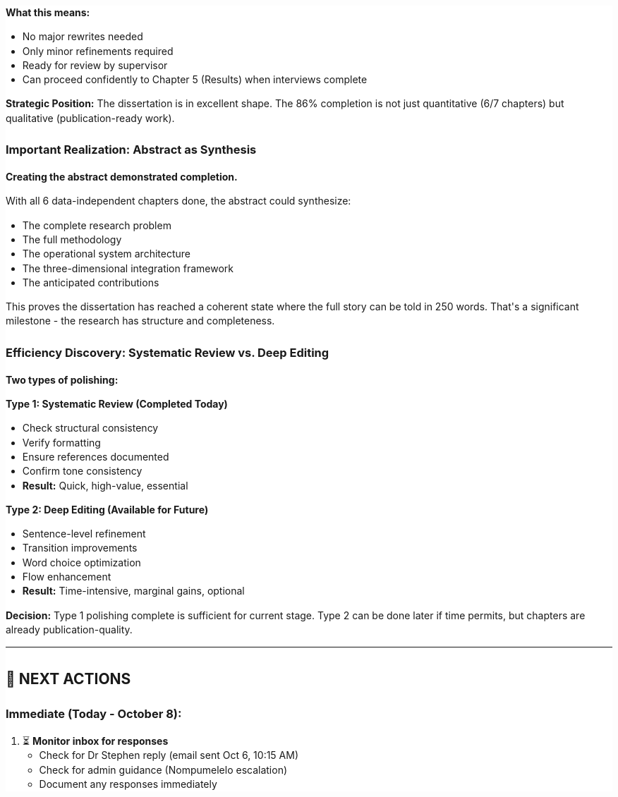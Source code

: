 **What this means:**
- No major rewrites needed
- Only minor refinements required
- Ready for review by supervisor
- Can proceed confidently to Chapter 5 (Results) when interviews complete

**Strategic Position:** The dissertation is in excellent shape. The 86% completion is not just quantitative (6/7 chapters) but qualitative (publication-ready work).

### Important Realization: Abstract as Synthesis

**Creating the abstract demonstrated completion.**

With all 6 data-independent chapters done, the abstract could synthesize:
- The complete research problem
- The full methodology
- The operational system architecture
- The three-dimensional integration framework
- The anticipated contributions

This proves the dissertation has reached a coherent state where the full story can be told in 250 words. That's a significant milestone - the research has structure and completeness.

### Efficiency Discovery: Systematic Review vs. Deep Editing

**Two types of polishing:**

**Type 1: Systematic Review (Completed Today)**
- Check structural consistency
- Verify formatting
- Ensure references documented
- Confirm tone consistency
- **Result:** Quick, high-value, essential

**Type 2: Deep Editing (Available for Future)**
- Sentence-level refinement
- Transition improvements
- Word choice optimization
- Flow enhancement
- **Result:** Time-intensive, marginal gains, optional

**Decision:** Type 1 polishing complete is sufficient for current stage. Type 2 can be done later if time permits, but chapters are already publication-quality.

---

## 🎯 NEXT ACTIONS

### Immediate (Today - October 8):

1. ⏳ **Monitor inbox for responses**
   - Check for Dr Stephen reply (email sent Oct 6, 10:15 AM)
   - Check for admin guidance (Nompumelelo escalation)
   - Document any responses immediately
